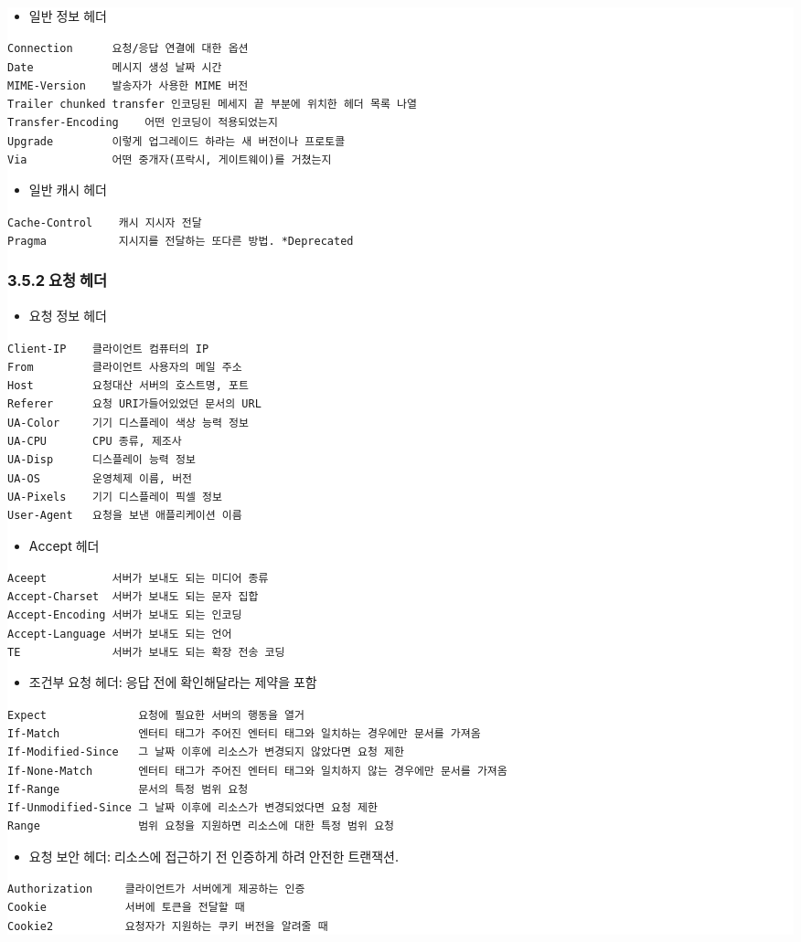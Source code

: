 - 일반 정보 헤더
```
Connection      요청/응답 연결에 대한 옵션
Date            메시지 생성 날짜 시간
MIME-Version    발송자가 사용한 MIME 버전
Trailer chunked transfer 인코딩된 메세지 끝 부분에 위치한 헤더 목록 나열
Transfer-Encoding    어떤 인코딩이 적용되었는지
Upgrade         이렇게 업그레이드 하라는 새 버전이나 프로토콜
Via             어떤 중개자(프락시, 게이트웨이)를 거쳤는지
```
- 일반 캐시 헤더
```
Cache-Control    캐시 지시자 전달
Pragma           지시지를 전달하는 또다른 방법. *Deprecated
```

### 3.5.2 요청 헤더
- 요청 정보 헤더
```
Client-IP    클라이언트 컴퓨터의 IP
From         클라이언트 사용자의 메일 주소
Host         요청대산 서버의 호스트명, 포트
Referer      요청 URI가들어있었던 문서의 URL
UA-Color     기기 디스플레이 색상 능력 정보
UA-CPU       CPU 종류, 제조사
UA-Disp      디스플레이 능력 정보
UA-OS        운영체제 이름, 버전
UA-Pixels    기기 디스플레이 픽셀 정보
User-Agent   요청을 보낸 애플리케이션 이름
```

- Accept 헤더
```
Aceept          서버가 보내도 되는 미디어 종류
Accept-Charset  서버가 보내도 되는 문자 집합
Accept-Encoding 서버가 보내도 되는 인코딩
Accept-Language 서버가 보내도 되는 언어
TE              서버가 보내도 되는 확장 전송 코딩
```

- 조건부 요청 헤더: 응답 전에 확인해달라는 제약을 포함
```
Expect              요청에 필요한 서버의 행동을 열거
If-Match            엔터티 태그가 주어진 엔터티 태그와 일치하는 경우에만 문서를 가져옴
If-Modified-Since   그 날짜 이후에 리소스가 변경되지 않았다면 요청 제한
If-None-Match       엔터티 태그가 주어진 엔터티 태그와 일치하지 않는 경우에만 문서를 가져옴
If-Range            문서의 특정 범위 요청
If-Unmodified-Since 그 날짜 이후에 리소스가 변경되었다면 요청 제한
Range               범위 요청을 지원하면 리소스에 대한 특정 범위 요청
```

- 요청 보안 헤더: 리소스에 접근하기 전 인증하게 하려 안전한 트랜잭션.
```
Authorization     클라이언트가 서버에게 제공하는 인증
Cookie            서버에 토큰을 전달할 때
Cookie2           요청자가 지원하는 쿠키 버전을 알려줄 때
```

